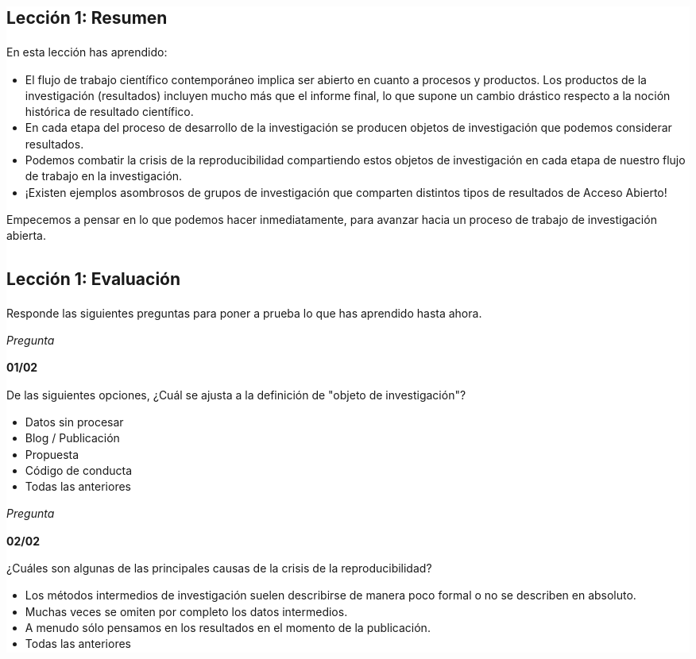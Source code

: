 ## Lección 1: Resumen

En esta lección has aprendido:

- El flujo de trabajo científico contemporáneo implica ser abierto en cuanto a procesos y productos. Los productos de la investigación (resultados) incluyen mucho más que el informe final, lo que supone un cambio drástico respecto a la noción histórica de resultado científico.
- En cada etapa del proceso de desarrollo de la investigación se producen objetos de investigación que podemos considerar resultados.
- Podemos combatir la crisis de la reproducibilidad compartiendo estos objetos de investigación en cada etapa de nuestro flujo de trabajo en la investigación.
- ¡Existen ejemplos asombrosos de grupos de investigación que comparten distintos tipos de resultados de Acceso Abierto!

Empecemos a pensar en lo que podemos hacer inmediatamente, para avanzar hacia un proceso de trabajo de investigación abierta.

## Lección 1: Evaluación

Responde las siguientes preguntas para poner a prueba lo que has aprendido hasta ahora.

_Pregunta_

**01/02**

De las siguientes opciones, ¿Cuál se ajusta a la definición de "objeto de investigación"?

- Datos sin procesar
- Blog / Publicación
- Propuesta
- Código de conducta
- Todas las anteriores

_Pregunta_

**02/02**

¿Cuáles son algunas de las principales causas de la crisis de la reproducibilidad?

- Los métodos intermedios de investigación suelen describirse de manera poco formal o no se describen en absoluto.
- Muchas veces se omiten por completo los datos intermedios.
- A menudo sólo pensamos en los resultados en el momento de la publicación.
- Todas las anteriores
